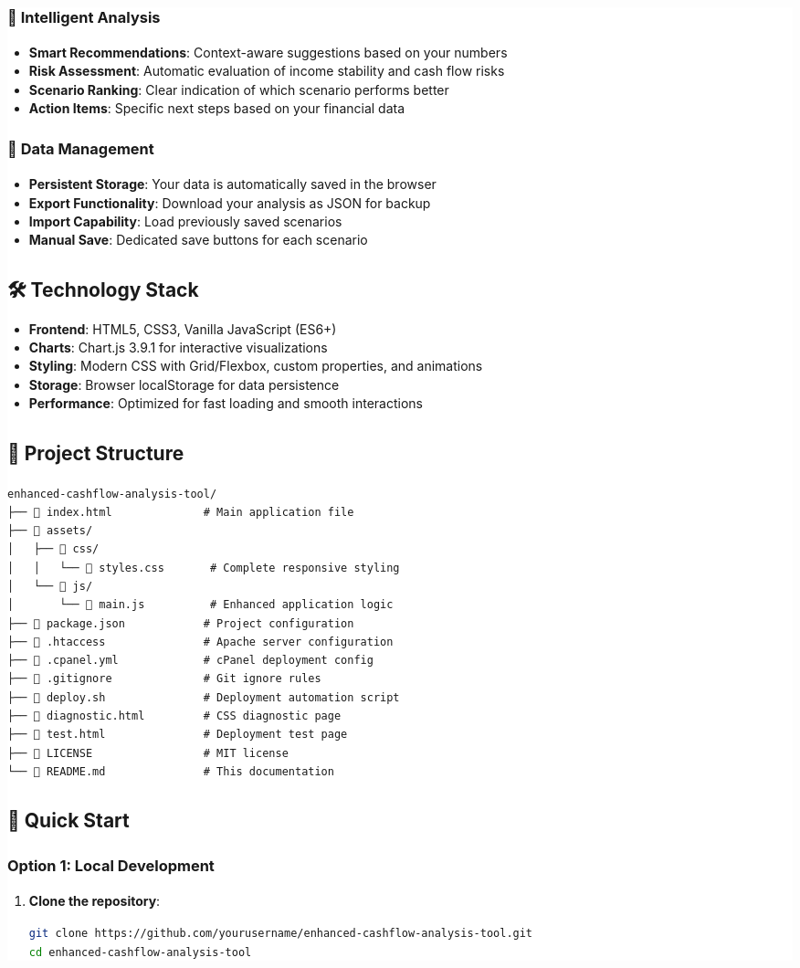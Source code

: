### 🎯 **Intelligent Analysis**
- **Smart Recommendations**: Context-aware suggestions based on your numbers
- **Risk Assessment**: Automatic evaluation of income stability and cash flow risks
- **Scenario Ranking**: Clear indication of which scenario performs better
- **Action Items**: Specific next steps based on your financial data

### 💾 **Data Management**
- **Persistent Storage**: Your data is automatically saved in the browser
- **Export Functionality**: Download your analysis as JSON for backup
- **Import Capability**: Load previously saved scenarios
- **Manual Save**: Dedicated save buttons for each scenario

## 🛠️ **Technology Stack**

- **Frontend**: HTML5, CSS3, Vanilla JavaScript (ES6+)
- **Charts**: Chart.js 3.9.1 for interactive visualizations
- **Styling**: Modern CSS with Grid/Flexbox, custom properties, and animations
- **Storage**: Browser localStorage for data persistence
- **Performance**: Optimized for fast loading and smooth interactions

## 📂 **Project Structure**

```
enhanced-cashflow-analysis-tool/
├── 📄 index.html              # Main application file
├── 📁 assets/
│   ├── 📁 css/
│   │   └── 📄 styles.css       # Complete responsive styling
│   └── 📁 js/
│       └── 📄 main.js          # Enhanced application logic
├── 📄 package.json            # Project configuration
├── 📄 .htaccess               # Apache server configuration
├── 📄 .cpanel.yml             # cPanel deployment config
├── 📄 .gitignore              # Git ignore rules
├── 📄 deploy.sh               # Deployment automation script
├── 📄 diagnostic.html         # CSS diagnostic page
├── 📄 test.html               # Deployment test page
├── 📄 LICENSE                 # MIT license
└── 📄 README.md               # This documentation
```

## 🚀 **Quick Start**

### **Option 1: Local Development**

1. **Clone the repository**:
   ```bash
   git clone https://github.com/yourusername/enhanced-cashflow-analysis-tool.git
   cd enhanced-cashflow-analysis-tool
   ```
